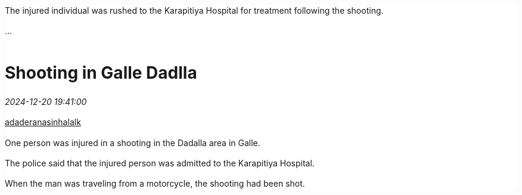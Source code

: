 The injured individual was rushed to the Karapitiya Hospital for treatment following the shooting.

...



# Shooting in Galle Dadlla

*2024-12-20 19:41:00*

[adaderanasinhalalk](http://sinhala.adaderana.lk/news/204565)

One person was injured in a shooting in the Dadalla area in Galle.

The police said that the injured person was admitted to the Karapitiya Hospital.

When the man was traveling from a motorcycle, the shooting had been shot.

